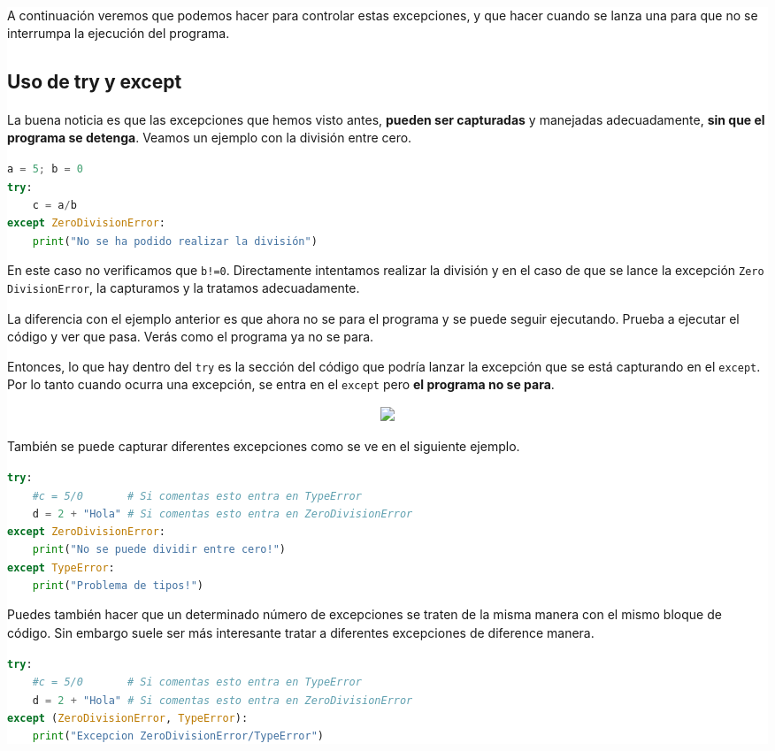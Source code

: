 A continuación veremos que podemos hacer para controlar estas excepciones, y que hacer cuando se lanza una para que no se interrumpa la ejecución del programa.


## Uso de try y except

La buena noticia es que las excepciones que hemos visto antes, **pueden ser capturadas** y manejadas adecuadamente, **sin que el programa se detenga**. Veamos un ejemplo con la división entre cero.


```python
a = 5; b = 0
try:
    c = a/b
except ZeroDivisionError:
    print("No se ha podido realizar la división")
```

En este caso no verificamos que `b!=0`. Directamente intentamos realizar la división y en el caso de que se lance la excepción `ZeroDivisionError`, la capturamos y la tratamos adecuadamente.

La diferencia con el ejemplo anterior es que ahora no se para el programa y se puede seguir ejecutando. Prueba a ejecutar el código y ver que pasa. Verás como el programa ya no se para.

Entonces, lo que hay dentro del `try` es la sección del código que podría lanzar la excepción que se está capturando en el `except`. Por lo tanto cuando ocurra una excepción, se entra en el `except` pero **el programa no se para**.

<p align="center">
  <img src="/wp-content/uploads/2020/05/image-1590050192892.png">
</p>

También se puede capturar diferentes excepciones como se ve en el siguiente ejemplo.


```python
try:
    #c = 5/0       # Si comentas esto entra en TypeError
    d = 2 + "Hola" # Si comentas esto entra en ZeroDivisionError
except ZeroDivisionError:
    print("No se puede dividir entre cero!")
except TypeError:
    print("Problema de tipos!")
```

Puedes también hacer que un determinado número de excepciones se traten de la misma manera con el mismo bloque de código. Sin embargo suele ser más interesante tratar a diferentes excepciones de diference manera.


```python
try:
    #c = 5/0       # Si comentas esto entra en TypeError
    d = 2 + "Hola" # Si comentas esto entra en ZeroDivisionError
except (ZeroDivisionError, TypeError):
    print("Excepcion ZeroDivisionError/TypeError")
```

